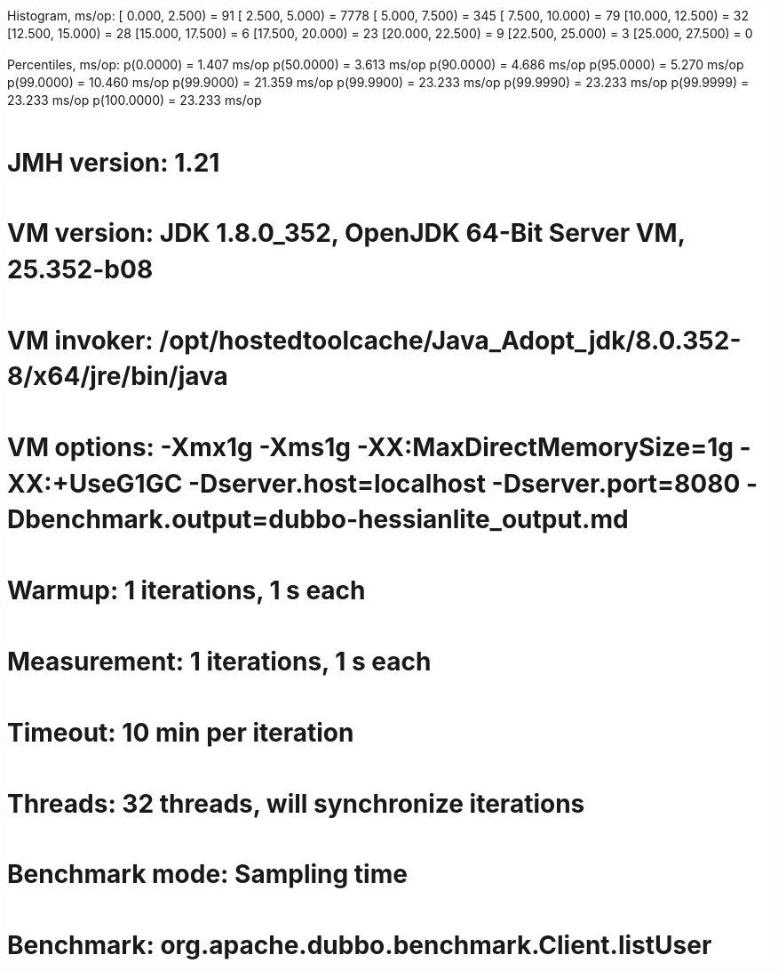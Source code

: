   Histogram, ms/op:
    [ 0.000,  2.500) = 91 
    [ 2.500,  5.000) = 7778 
    [ 5.000,  7.500) = 345 
    [ 7.500, 10.000) = 79 
    [10.000, 12.500) = 32 
    [12.500, 15.000) = 28 
    [15.000, 17.500) = 6 
    [17.500, 20.000) = 23 
    [20.000, 22.500) = 9 
    [22.500, 25.000) = 3 
    [25.000, 27.500) = 0 

  Percentiles, ms/op:
      p(0.0000) =      1.407 ms/op
     p(50.0000) =      3.613 ms/op
     p(90.0000) =      4.686 ms/op
     p(95.0000) =      5.270 ms/op
     p(99.0000) =     10.460 ms/op
     p(99.9000) =     21.359 ms/op
     p(99.9900) =     23.233 ms/op
     p(99.9990) =     23.233 ms/op
     p(99.9999) =     23.233 ms/op
    p(100.0000) =     23.233 ms/op


# JMH version: 1.21
# VM version: JDK 1.8.0_352, OpenJDK 64-Bit Server VM, 25.352-b08
# VM invoker: /opt/hostedtoolcache/Java_Adopt_jdk/8.0.352-8/x64/jre/bin/java
# VM options: -Xmx1g -Xms1g -XX:MaxDirectMemorySize=1g -XX:+UseG1GC -Dserver.host=localhost -Dserver.port=8080 -Dbenchmark.output=dubbo-hessianlite_output.md
# Warmup: 1 iterations, 1 s each
# Measurement: 1 iterations, 1 s each
# Timeout: 10 min per iteration
# Threads: 32 threads, will synchronize iterations
# Benchmark mode: Sampling time
# Benchmark: org.apache.dubbo.benchmark.Client.listUser
